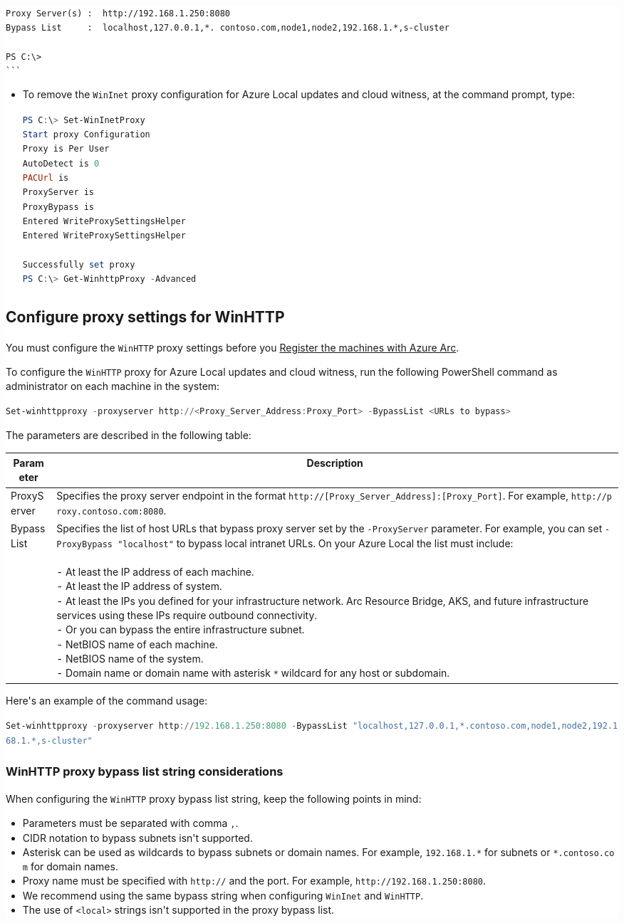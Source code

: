     Proxy Server(s) :  http://192.168.1.250:8080
    Bypass List     :  localhost,127.0.0.1,*. contoso.com,node1,node2,192.168.1.*,s-cluster

    PS C:\>
    ```

- To remove the `WinInet` proxy configuration for Azure Local updates and cloud witness, at the command prompt, type:

    ```powershell
    PS C:\> Set-WinInetProxy
    Start proxy Configuration
    Proxy is Per User
    AutoDetect is 0
    PACUrl is
    ProxyServer is
    ProxyBypass is
    Entered WriteProxySettingsHelper
    Entered WriteProxySettingsHelper

    Successfully set proxy
    PS C:\> Get-WinhttpProxy -Advanced
    ```

## Configure proxy settings for WinHTTP

You must configure the `WinHTTP` proxy settings before you [Register the machines with Azure Arc](../deploy/deployment-arc-register-server-permissions.md).

To configure the `WinHTTP` proxy for Azure Local updates and cloud witness, run the following PowerShell command as administrator on each machine in the system:

```powershell
Set-winhttpproxy -proxyserver http://<Proxy_Server_Address:Proxy_Port> -BypassList <URLs to bypass>
```

The parameters are described in the following table:

| Parameter | Description |
|---|---|
| ProxyServer | Specifies the proxy server endpoint in the format `http://[Proxy_Server_Address]:[Proxy_Port]`. For example, `http://proxy.contoso.com:8080`. |
| BypassList | Specifies the list of host URLs that bypass proxy server set by the `-ProxyServer` parameter. For example, you can set `-ProxyBypass "localhost"` to bypass local intranet URLs. On your Azure Local the list must include: <br><br> - At least the IP address of each machine.<br>- At least the IP address of system.<br>- At least the IPs you defined for your infrastructure network. Arc Resource Bridge, AKS, and future infrastructure services using these IPs require outbound connectivity.<br>- Or you can bypass the entire infrastructure subnet.<br>- NetBIOS name of each machine.<br>- NetBIOS name of the system.<br>- Domain name or domain name with asterisk `*` wildcard for any host or subdomain. |

Here's an example of the command usage:

```powershell
Set-winhttpproxy -proxyserver http://192.168.1.250:8080 -BypassList "localhost,127.0.0.1,*.contoso.com,node1,node2,192.168.1.*,s-cluster"
```

### WinHTTP proxy bypass list string considerations

When configuring the `WinHTTP` proxy bypass list string, keep the following points in mind:

- Parameters must be separated with comma `,`.
- CIDR notation to bypass subnets isn't supported.
- Asterisk can be used as wildcards to bypass subnets or domain names. For example, `192.168.1.*` for subnets or `*.contoso.com` for domain names.
- Proxy name must be specified with `http://` and the port. For example, `http://192.168.1.250:8080`.
- We recommend using the same bypass string when configuring `WinInet` and `WinHTTP`.
- The use of `<local>` strings isn't supported in the proxy bypass list.
